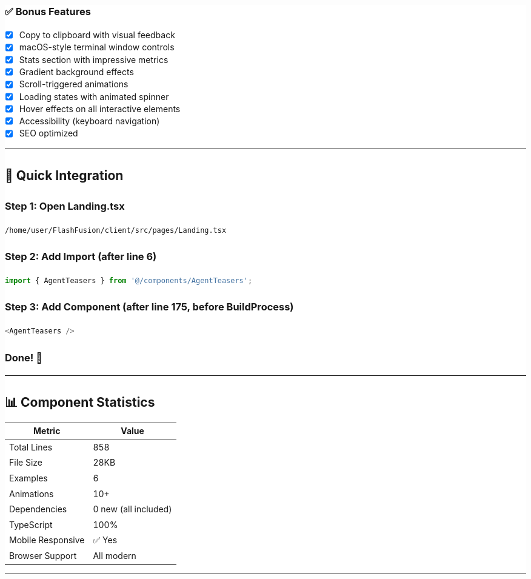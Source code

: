 ### ✅ Bonus Features
- [x] Copy to clipboard with visual feedback
- [x] macOS-style terminal window controls
- [x] Stats section with impressive metrics
- [x] Gradient background effects
- [x] Scroll-triggered animations
- [x] Loading states with animated spinner
- [x] Hover effects on all interactive elements
- [x] Accessibility (keyboard navigation)
- [x] SEO optimized

---

## 🎯 Quick Integration

### Step 1: Open Landing.tsx
```bash
/home/user/FlashFusion/client/src/pages/Landing.tsx
```

### Step 2: Add Import (after line 6)
```typescript
import { AgentTeasers } from '@/components/AgentTeasers';
```

### Step 3: Add Component (after line 175, before BuildProcess)
```typescript
<AgentTeasers />
```

### Done! 🎉

---

## 📊 Component Statistics

| Metric | Value |
|--------|-------|
| Total Lines | 858 |
| File Size | 28KB |
| Examples | 6 |
| Animations | 10+ |
| Dependencies | 0 new (all included) |
| TypeScript | 100% |
| Mobile Responsive | ✅ Yes |
| Browser Support | All modern |

---